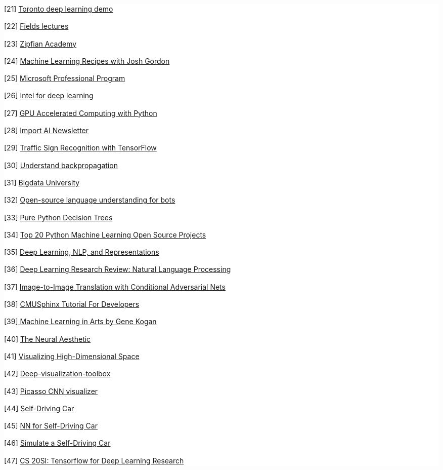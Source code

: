 <p><span style="font-weight: 400;">[21] </span><a href="http://deeplearning.cs.toronto.edu/"><span style="font-weight: 400;">Toronto deep learning demo</span></a></p>
<p><span style="font-weight: 400;">[22] </span><a href="http://www.fields.utoronto.ca/video-archive/event/323/2014"><span style="font-weight: 400;">Fields lectures</span></a></p>
<p><span style="font-weight: 400;">[23] </span><a href="http://www.zipfianacademy.com/"><span style="font-weight: 400;">Zipfian Academy</span></a></p>
<p><span style="font-weight: 400;">[24] </span><a href="https://www.youtube.com/playlist?list=PLOU2XLYxmsIIuiBfYad6rFYQU_jL2ryal"><span style="font-weight: 400;">Machine Learning Recipes with Josh Gordon</span></a></p>
<p><span style="font-weight: 400;">[25] </span><a href="https://academy.microsoft.com/en-us/professional-program/data-science/"><span style="font-weight: 400;">Microsoft Professional Program</span></a></p>
<p><span style="font-weight: 400;">[26] </span><a href="https://software.intel.com/en-us/ai/deep-learning"><span style="font-weight: 400;">Intel for deep learning</span></a></p>
<p><span style="font-weight: 400;">[27] </span><a href="https://developer.nvidia.com/how-to-cuda-python"><span style="font-weight: 400;">GPU Accelerated Computing with Python</span></a></p>
<p><span style="font-weight: 400;">[28] </span><a href="http://us13.campaign-archive1.com/home/?u=67bd06787e84d73db24fb0aa5&amp;id=6c9d98ff2c"><span style="font-weight: 400;">Import AI Newsletter</span></a></p>
<p><span style="font-weight: 400;">[29] </span><a href="https://medium.com/@waleedka/traffic-sign-recognition-with-tensorflow-629dffc391a6#.1mpu6eut8"><span style="font-weight: 400;">Traffic Sign Recognition with TensorFlow</span></a></p>
<p><span style="font-weight: 400;">[30] </span><a href="https://medium.com/@karpathy/yes-you-should-understand-backprop-e2f06eab496b#.67yrntj2s"><span style="font-weight: 400;">Understand backpropagation</span></a></p>
<p><span style="font-weight: 400;">[31] </span><a href="https://bigdatauniversity.com/?cm_mc_uid=49194979171614828156270&amp;cm_mc_sid_50200000=1482815627"><span style="font-weight: 400;">Bigdata University</span></a></p>
<p><span style="font-weight: 400;">[32] </span><a href="https://rasa.ai/"><span style="font-weight: 400;">Open-source language understanding for bots</span></a></p>
<p><span style="font-weight: 400;">[33] </span><a href="http://kldavenport.com/pure-python-decision-trees/"><span style="font-weight: 400;">Pure Python Decision Trees</span></a></p>
<p><span style="font-weight: 400;">[34] </span><a href="http://www.kdnuggets.com/2015/06/top-20-python-machine-learning-open-source-projects.html"><span style="font-weight: 400;">Top 20 Python Machine Learning Open Source Projects</span></a></p>
<p><span style="font-weight: 400;">[35] </span><a href="http://colah.github.io/posts/2014-07-NLP-RNNs-Representations/"><span style="font-weight: 400;">Deep Learning, NLP, and Representations</span></a></p>
<p><span style="font-weight: 400;">[36] </span><a href="http://www.kdnuggets.com/2017/01/deep-learning-review-natural-language-processing.html"><span style="font-weight: 400;">Deep Learning Research Review: Natural Language Processing</span></a></p>
<p><span style="font-weight: 400;">[37] </span><a href="https://phillipi.github.io/pix2pix/"><span style="font-weight: 400;">Image-to-Image Translation with Conditional Adversarial Nets</span></a></p>
<p><span style="font-weight: 400;">[38] </span><span style="font-weight: 400;"><a href="http://cmusphinx.sourceforge.net/wiki/tutorial">CMUSphinx Tutorial For Developers</a> </span></p>
<p>[39]<a href="http://genekogan.com/" target="_blank" rel="noopener noreferrer"> Machine Learning in Arts by Gene Kogan</a></p>
<p>[40] <a href="https://ml4a.github.io/classes/itp-S16/07/" target="_blank" rel="noopener noreferrer">The Neural Aesthetic</a></p>
<p>[41] <a href="https://aiexperiments.withgoogle.com/visualizing-high-dimensional-space" target="_blank" rel="noopener noreferrer">Visualizing High-Dimensional Space</a></p>
<p>[42] <a href="https://github.com/yosinski/deep-visualization-toolbox" target="_blank" rel="noopener noreferrer">Deep-visualization-toolbox</a></p>
<p>[43] <a href="https://github.com/merantix/picasso" target="_blank" rel="noopener noreferrer">Picasso CNN visualizer</a></p>
<p>[44] <a href="http://selfdrivingcars.mit.edu/" target="_blank" rel="noopener noreferrer">Self-Driving Car</a></p>
<p>[45] <a href="http://blog.davidsingleton.org/nnrccar/" target="_blank" rel="noopener noreferrer">NN for Self-Driving Car</a></p>
<p>[46] <a href="https://github.com/llSourcell/How_to_simulate_a_self_driving_car" target="_blank" rel="noopener noreferrer">Simulate a Self-Driving Car</a></p>
<p>[47] <a href="http://web.stanford.edu/class/cs20si/index.html" target="_blank" rel="noopener noreferrer">CS 20SI: Tensorflow for Deep Learning Research</a></p>